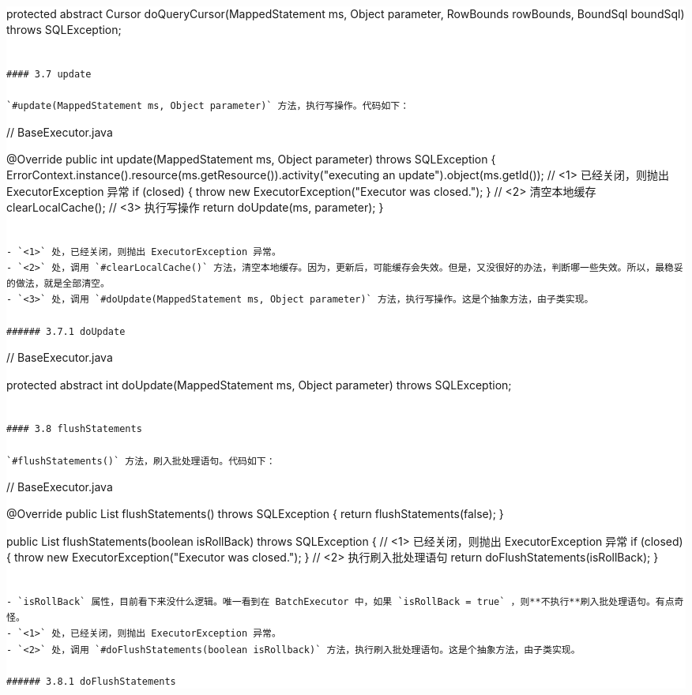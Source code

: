 protected abstract <E> Cursor<E> doQueryCursor(MappedStatement ms, Object parameter, RowBounds rowBounds, BoundSql boundSql)
        throws SQLException;
```

#### 3.7 update

`#update(MappedStatement ms, Object parameter)` 方法，执行写操作。代码如下：

```
// BaseExecutor.java

@Override
public int update(MappedStatement ms, Object parameter) throws SQLException {
    ErrorContext.instance().resource(ms.getResource()).activity("executing an update").object(ms.getId());
    // <1> 已经关闭，则抛出 ExecutorException 异常
    if (closed) {
        throw new ExecutorException("Executor was closed.");
    }
    // <2> 清空本地缓存
    clearLocalCache();
    // <3> 执行写操作
    return doUpdate(ms, parameter);
}
```

- `<1>` 处，已经关闭，则抛出 ExecutorException 异常。
- `<2>` 处，调用 `#clearLocalCache()` 方法，清空本地缓存。因为，更新后，可能缓存会失效。但是，又没很好的办法，判断哪一些失效。所以，最稳妥的做法，就是全部清空。
- `<3>` 处，调用 `#doUpdate(MappedStatement ms, Object parameter)` 方法，执行写操作。这是个抽象方法，由子类实现。

###### 3.7.1 doUpdate

```
// BaseExecutor.java

protected abstract int doUpdate(MappedStatement ms, Object parameter)
        throws SQLException;
```

#### 3.8 flushStatements

`#flushStatements()` 方法，刷入批处理语句。代码如下：

```
// BaseExecutor.java

@Override
public List<BatchResult> flushStatements() throws SQLException {
    return flushStatements(false);
}

public List<BatchResult> flushStatements(boolean isRollBack) throws SQLException {
    // <1> 已经关闭，则抛出 ExecutorException 异常
    if (closed) {
        throw new ExecutorException("Executor was closed.");
    }
    // <2> 执行刷入批处理语句
    return doFlushStatements(isRollBack);
}
```

- `isRollBack` 属性，目前看下来没什么逻辑。唯一看到在 BatchExecutor 中，如果 `isRollBack = true` ，则**不执行**刷入批处理语句。有点奇怪。
- `<1>` 处，已经关闭，则抛出 ExecutorException 异常。
- `<2>` 处，调用 `#doFlushStatements(boolean isRollback)` 方法，执行刷入批处理语句。这是个抽象方法，由子类实现。

###### 3.8.1 doFlushStatements
```